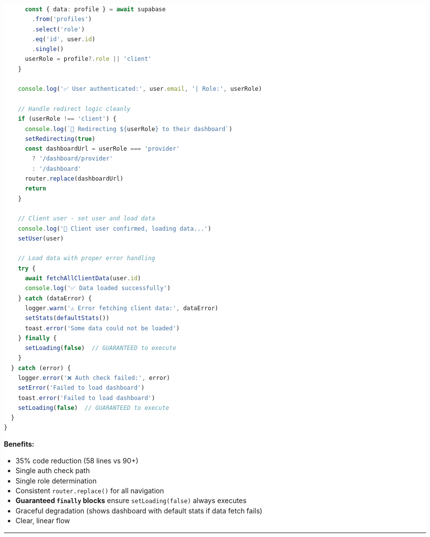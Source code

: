 ```typescript
      const { data: profile } = await supabase
        .from('profiles')
        .select('role')
        .eq('id', user.id)
        .single()
      userRole = profile?.role || 'client'
    }

    console.log('✅ User authenticated:', user.email, '| Role:', userRole)

    // Handle redirect logic cleanly
    if (userRole !== 'client') {
      console.log(`🔄 Redirecting ${userRole} to their dashboard`)
      setRedirecting(true)
      const dashboardUrl = userRole === 'provider' 
        ? '/dashboard/provider'
        : '/dashboard'
      router.replace(dashboardUrl)
      return
    }

    // Client user - set user and load data
    console.log('👤 Client user confirmed, loading data...')
    setUser(user)

    // Load data with proper error handling
    try {
      await fetchAllClientData(user.id)
      console.log('✅ Data loaded successfully')
    } catch (dataError) {
      logger.warn('⚠️ Error fetching client data:', dataError)
      setStats(defaultStats())
      toast.error('Some data could not be loaded')
    } finally {
      setLoading(false)  // GUARANTEED to execute
    }
  } catch (error) {
    logger.error('❌ Auth check failed:', error)
    setError('Failed to load dashboard')
    toast.error('Failed to load dashboard')
    setLoading(false)  // GUARANTEED to execute
  }
}
```

**Benefits:**
- 35% code reduction (58 lines vs 90+)
- Single auth check path
- Single role determination
- Consistent `router.replace()` for all navigation
- **Guaranteed `finally` blocks** ensure `setLoading(false)` always executes
- Graceful degradation (shows dashboard with default stats if data fetch fails)
- Clear, linear flow

---